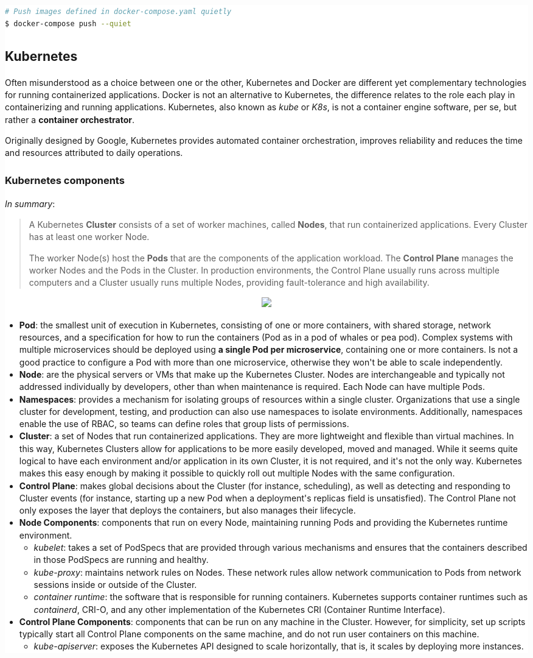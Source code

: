 ```sh
# Push images defined in docker-compose.yaml quietly
$ docker-compose push --quiet
```

## Kubernetes
Often misunderstood as a choice between one or the other, Kubernetes and Docker are different yet complementary technologies for running containerized applications. Docker is not an alternative to Kubernetes, the difference relates to the role each play in containerizing and running applications. Kubernetes, also known as _kube_ or _K8s_, is not a container engine software, per se, but rather a **container orchestrator**.

Originally designed by Google, Kubernetes provides automated container orchestration, improves reliability and reduces the time and resources attributed to daily operations. 

### Kubernetes components
_In summary_:
> A Kubernetes **Cluster** consists of a set of worker machines, called **Nodes**, that run containerized applications. Every Cluster has at least one worker Node.
>
> The worker Node(s) host the **Pods** that are the components of the application workload. The **Control Plane** manages the worker Nodes and the Pods in the Cluster. In production environments, the Control Plane usually runs across multiple computers and a Cluster usually runs multiple Nodes, providing fault-tolerance and high availability.
<p align="center">
  <img src="https://user-images.githubusercontent.com/47757441/213886253-a9ce21d2-ab9c-464d-a255-48f1aa38c9ec.png" width="600">
</p>

- **Pod**: the smallest unit of execution in Kubernetes, consisting of one or more containers, with shared storage, network resources, and a specification for how to run the containers (Pod as in a pod of whales or pea pod). Complex systems with multiple microservices should be deployed using **a single Pod per microservice**, containing one or more containers. Is not a good practice to configure a Pod with more than one microservice, otherwise they won't be able to scale independently.
- **Node**: are the physical servers or VMs that make up the Kubernetes Cluster. Nodes are interchangeable and typically not addressed individually by developers, other than when maintenance is required. Each Node can have multiple Pods.
- **Namespaces**: provides a mechanism for isolating groups of resources within a single cluster. Organizations that use a single cluster for development, testing, and production can also use namespaces to isolate environments. Additionally, namespaces enable the use of RBAC, so teams can define roles that group lists of permissions.
- **Cluster**: a set of Nodes that run containerized applications. They are more lightweight and flexible than virtual machines. In this way, Kubernetes Clusters allow for applications to be more easily developed, moved and managed. While it seems quite logical to have each environment and/or application in its own Cluster, it is not required, and it's not the only way. Kubernetes makes this easy enough by making it possible to quickly roll out multiple Nodes with the same configuration.
- **Control Plane**: makes global decisions about the Cluster (for instance, scheduling), as well as detecting and responding to Cluster events (for instance, starting up a new Pod when a deployment's replicas field is unsatisfied). The Control Plane not only exposes the layer that deploys the containers, but also manages their lifecycle.
- **Node Components**: components that run on every Node, maintaining running Pods and providing the Kubernetes runtime environment.
  - _kubelet_: takes a set of PodSpecs that are provided through various mechanisms and ensures that the containers described in those PodSpecs are running and healthy.
  - _kube-proxy_: maintains network rules on Nodes. These network rules allow network communication to Pods from network sessions inside or outside of the Cluster.
  - _container runtime_: the software that is responsible for running containers. Kubernetes supports container runtimes such as _containerd_, CRI-O, and any other implementation of the Kubernetes CRI (Container Runtime Interface).
- **Control Plane Components**: components that can be run on any machine in the Cluster. However, for simplicity, set up scripts typically start all Control Plane components on the same machine, and do not run user containers on this machine.
  - _kube-apiserver_: exposes the Kubernetes API designed to scale horizontally, that is, it scales by deploying more instances.